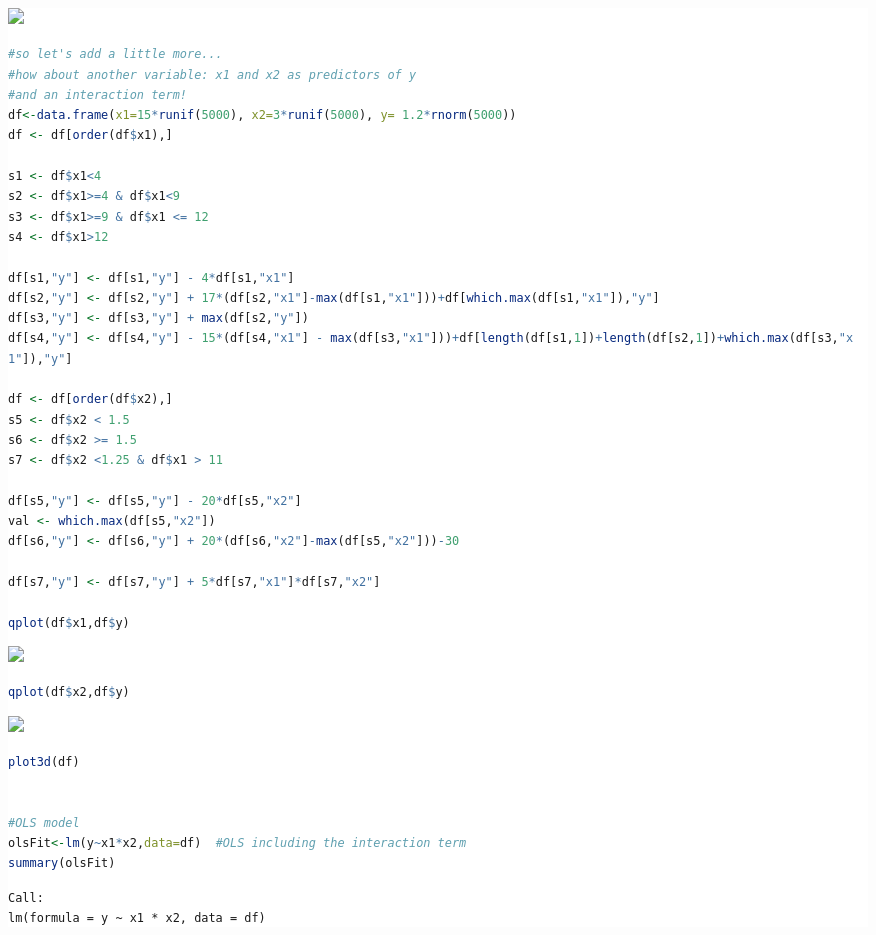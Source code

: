![](README_files/figure-gfm/unnamed-chunk-1-30.png)

``` r
#so let's add a little more...
#how about another variable: x1 and x2 as predictors of y
#and an interaction term!
df<-data.frame(x1=15*runif(5000), x2=3*runif(5000), y= 1.2*rnorm(5000))
df <- df[order(df$x1),]

s1 <- df$x1<4
s2 <- df$x1>=4 & df$x1<9
s3 <- df$x1>=9 & df$x1 <= 12
s4 <- df$x1>12

df[s1,"y"] <- df[s1,"y"] - 4*df[s1,"x1"] 
df[s2,"y"] <- df[s2,"y"] + 17*(df[s2,"x1"]-max(df[s1,"x1"]))+df[which.max(df[s1,"x1"]),"y"]
df[s3,"y"] <- df[s3,"y"] + max(df[s2,"y"])
df[s4,"y"] <- df[s4,"y"] - 15*(df[s4,"x1"] - max(df[s3,"x1"]))+df[length(df[s1,1])+length(df[s2,1])+which.max(df[s3,"x1"]),"y"]

df <- df[order(df$x2),]
s5 <- df$x2 < 1.5
s6 <- df$x2 >= 1.5
s7 <- df$x2 <1.25 & df$x1 > 11

df[s5,"y"] <- df[s5,"y"] - 20*df[s5,"x2"] 
val <- which.max(df[s5,"x2"])
df[s6,"y"] <- df[s6,"y"] + 20*(df[s6,"x2"]-max(df[s5,"x2"]))-30

df[s7,"y"] <- df[s7,"y"] + 5*df[s7,"x1"]*df[s7,"x2"]

qplot(df$x1,df$y)
```

![](README_files/figure-gfm/unnamed-chunk-1-31.png)

``` r
qplot(df$x2,df$y)
```

![](README_files/figure-gfm/unnamed-chunk-1-32.png)

``` r
plot3d(df)


#OLS model
olsFit<-lm(y~x1*x2,data=df)  #OLS including the interaction term
summary(olsFit)
```


    Call:
    lm(formula = y ~ x1 * x2, data = df)
